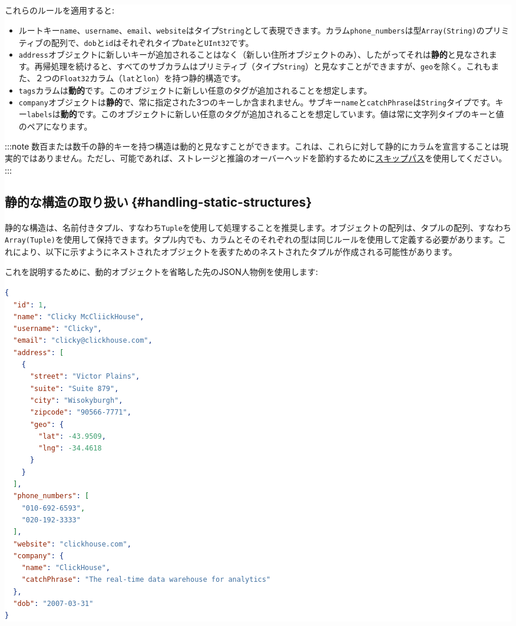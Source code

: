 これらのルールを適用すると:

- ルートキー`name`、`username`、`email`、`website`はタイプ`String`として表現できます。カラム`phone_numbers`は型`Array(String)`のプリミティブの配列で、`dob`と`id`はそれぞれタイプ`Date`と`UInt32`です。
- `address`オブジェクトに新しいキーが追加されることはなく（新しい住所オブジェクトのみ）、したがってそれは**静的**と見なされます。再帰処理を続けると、すべてのサブカラムはプリミティブ（タイプ`String`）と見なすことができますが、`geo`を除く。これもまた、２つの`Float32`カラム（`lat`と`lon`）を持つ静的構造です。
- `tags`カラムは**動的**です。このオブジェクトに新しい任意のタグが追加されることを想定します。
- `company`オブジェクトは**静的**で、常に指定された3つのキーしか含まれません。サブキー`name`と`catchPhrase`は`String`タイプです。キー`labels`は**動的**です。このオブジェクトに新しい任意のタグが追加されることを想定しています。値は常に文字列タイプのキーと値のペアになります。

:::note
数百または数千の静的キーを持つ構造は動的と見なすことができます。これは、これらに対して静的にカラムを宣言することは現実的ではありません。ただし、可能であれば、ストレージと推論のオーバーヘッドを節約するために[スキップパス](#using-type-hints-and-skipping-paths)を使用してください。
:::

## 静的な構造の取り扱い {#handling-static-structures}

静的な構造は、名前付きタプル、すなわち`Tuple`を使用して処理することを推奨します。オブジェクトの配列は、タプルの配列、すなわち`Array(Tuple)`を使用して保持できます。タプル内でも、カラムとそのそれぞれの型は同じルールを使用して定義する必要があります。これにより、以下に示すようにネストされたオブジェクトを表すためのネストされたタプルが作成される可能性があります。

これを説明するために、動的オブジェクトを省略した先のJSON人物例を使用します:

```json
{
  "id": 1,
  "name": "Clicky McCliickHouse",
  "username": "Clicky",
  "email": "clicky@clickhouse.com",
  "address": [
    {
      "street": "Victor Plains",
      "suite": "Suite 879",
      "city": "Wisokyburgh",
      "zipcode": "90566-7771",
      "geo": {
        "lat": -43.9509,
        "lng": -34.4618
      }
    }
  ],
  "phone_numbers": [
    "010-692-6593",
    "020-192-3333"
  ],
  "website": "clickhouse.com",
  "company": {
    "name": "ClickHouse",
    "catchPhrase": "The real-time data warehouse for analytics"
  },
  "dob": "2007-03-31"
}
```

